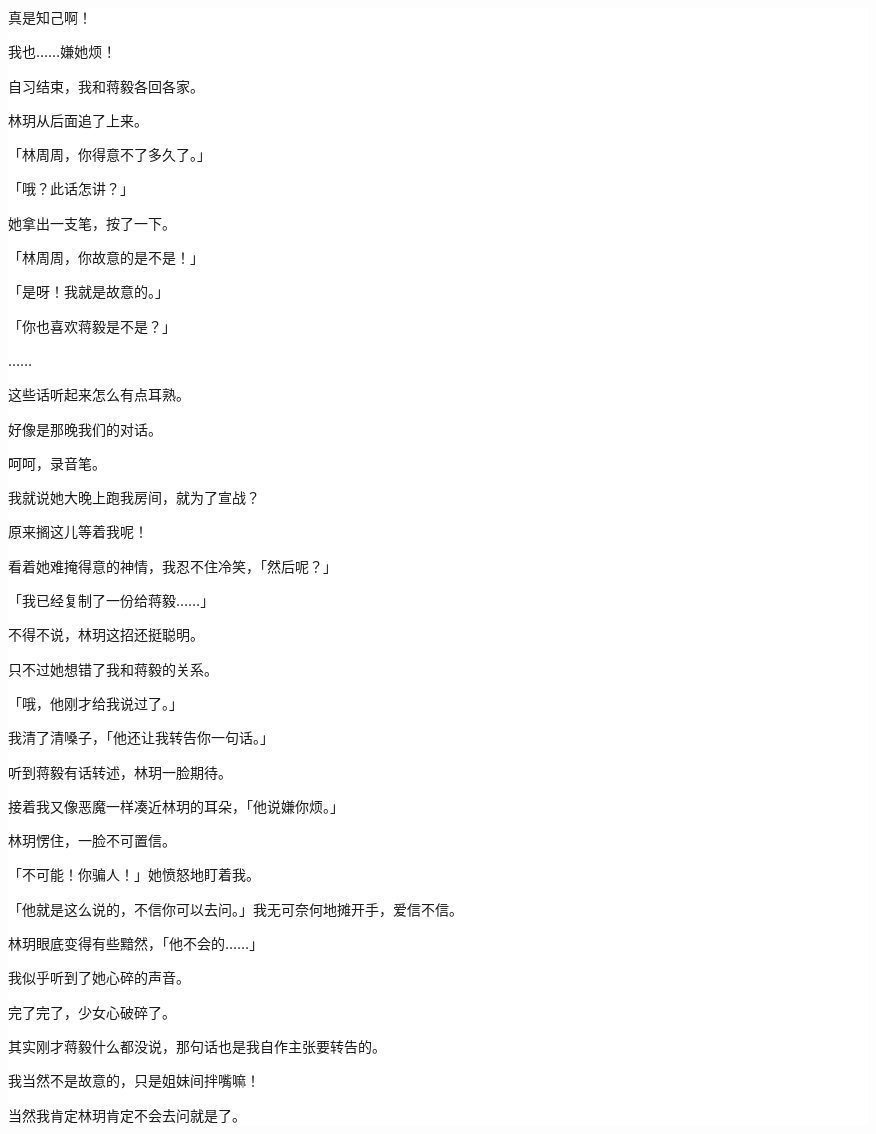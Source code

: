 真是知己啊！

我也……嫌她烦！

自习结束，我和蒋毅各回各家。

林玥从后面追了上来。

「林周周，你得意不了多久了。」

「哦？此话怎讲？」

她拿出一支笔，按了一下。

「林周周，你故意的是不是！」

「是呀！我就是故意的。」

「你也喜欢蒋毅是不是？」

……

这些话听起来怎么有点耳熟。

好像是那晚我们的对话。

呵呵，录音笔。

我就说她大晚上跑我房间，就为了宣战？

原来搁这儿等着我呢！

看着她难掩得意的神情，我忍不住冷笑，「然后呢？」

「我已经复制了一份给蒋毅……」

不得不说，林玥这招还挺聪明。

只不过她想错了我和蒋毅的关系。

「哦，他刚才给我说过了。」

我清了清嗓子，「他还让我转告你一句话。」

听到蒋毅有话转述，林玥一脸期待。

接着我又像恶魔一样凑近林玥的耳朵，「他说嫌你烦。」

林玥愣住，一脸不可置信。

「不可能！你骗人！」她愤怒地盯着我。

「他就是这么说的，不信你可以去问。」我无可奈何地摊开手，爱信不信。

林玥眼底变得有些黯然，「他不会的……」

我似乎听到了她心碎的声音。

完了完了，少女心破碎了。

其实刚才蒋毅什么都没说，那句话也是我自作主张要转告的。

我当然不是故意的，只是姐妹间拌嘴嘛！

当然我肯定林玥肯定不会去问就是了。
